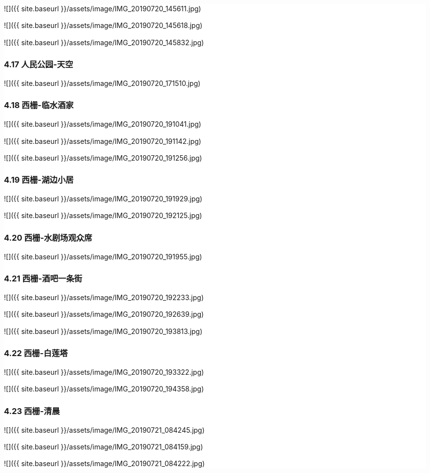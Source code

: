![]({{ site.baseurl }}/assets/image/IMG_20190720_145611.jpg)

![]({{ site.baseurl }}/assets/image/IMG_20190720_145618.jpg)

![]({{ site.baseurl }}/assets/image/IMG_20190720_145832.jpg)

### 4.17 人民公园-天空
![]({{ site.baseurl }}/assets/image/IMG_20190720_171510.jpg)

### 4.18 西栅-临水酒家
![]({{ site.baseurl }}/assets/image/IMG_20190720_191041.jpg)

![]({{ site.baseurl }}/assets/image/IMG_20190720_191142.jpg)

![]({{ site.baseurl }}/assets/image/IMG_20190720_191256.jpg)

### 4.19 西栅-湖边小居
![]({{ site.baseurl }}/assets/image/IMG_20190720_191929.jpg)

![]({{ site.baseurl }}/assets/image/IMG_20190720_192125.jpg)

### 4.20 西栅-水剧场观众席
![]({{ site.baseurl }}/assets/image/IMG_20190720_191955.jpg)

### 4.21 西栅-酒吧一条街
![]({{ site.baseurl }}/assets/image/IMG_20190720_192233.jpg)

![]({{ site.baseurl }}/assets/image/IMG_20190720_192639.jpg)

![]({{ site.baseurl }}/assets/image/IMG_20190720_193813.jpg)

### 4.22 西栅-白莲塔
![]({{ site.baseurl }}/assets/image/IMG_20190720_193322.jpg)

![]({{ site.baseurl }}/assets/image/IMG_20190720_194358.jpg)

### 4.23 西栅-清晨
![]({{ site.baseurl }}/assets/image/IMG_20190721_084245.jpg)

![]({{ site.baseurl }}/assets/image/IMG_20190721_084159.jpg)

![]({{ site.baseurl }}/assets/image/IMG_20190721_084222.jpg)
